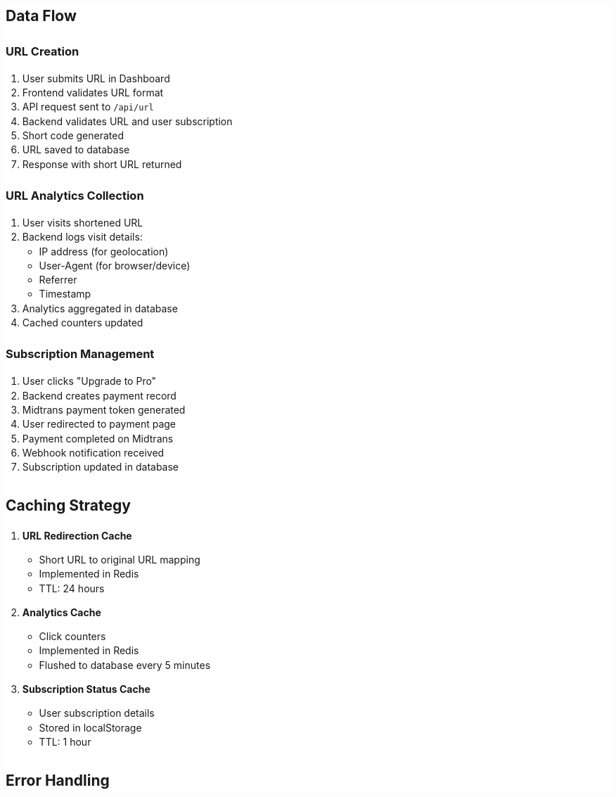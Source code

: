 ## Data Flow

### URL Creation

1. User submits URL in Dashboard
2. Frontend validates URL format
3. API request sent to `/api/url`
4. Backend validates URL and user subscription
5. Short code generated
6. URL saved to database
7. Response with short URL returned

### URL Analytics Collection

1. User visits shortened URL
2. Backend logs visit details:
   - IP address (for geolocation)
   - User-Agent (for browser/device)
   - Referrer
   - Timestamp
3. Analytics aggregated in database
4. Cached counters updated

### Subscription Management

1. User clicks "Upgrade to Pro"
2. Backend creates payment record
3. Midtrans payment token generated
4. User redirected to payment page
5. Payment completed on Midtrans
6. Webhook notification received
7. Subscription updated in database

## Caching Strategy

1. **URL Redirection Cache**

   - Short URL to original URL mapping
   - Implemented in Redis
   - TTL: 24 hours

2. **Analytics Cache**

   - Click counters
   - Implemented in Redis
   - Flushed to database every 5 minutes

3. **Subscription Status Cache**
   - User subscription details
   - Stored in localStorage
   - TTL: 1 hour

## Error Handling
